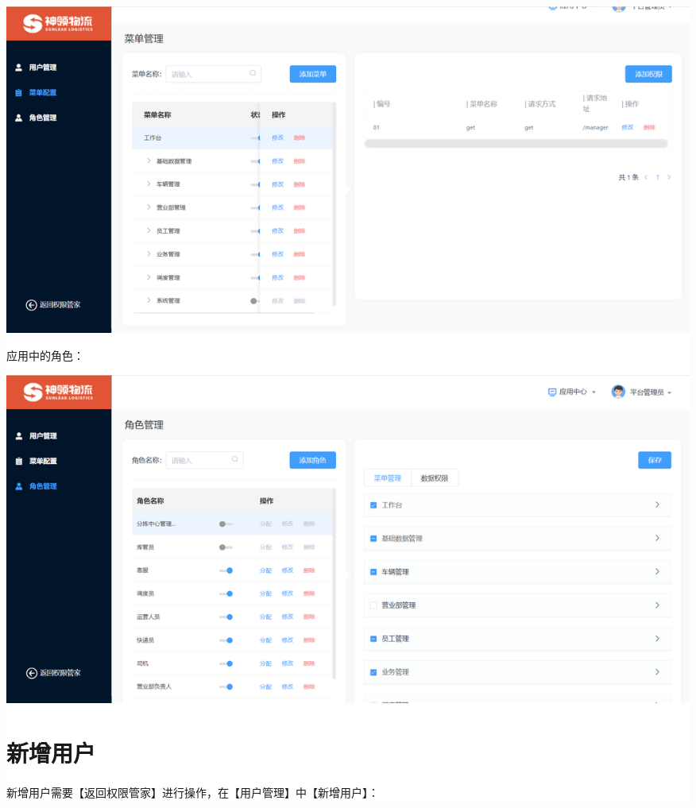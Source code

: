 ![image.png](assets/1666079618461-a7b00305-9381-4684-95c4-99ddf733f7a7.png)

应用中的角色：

![image.png](assets/1666079661077-b08e06e2-c4e7-4c07-864e-095f6a1aa9b5.png)

# 新增用户

新增用户需要【返回权限管家】进行操作，在【用户管理】中【新增用户】：
